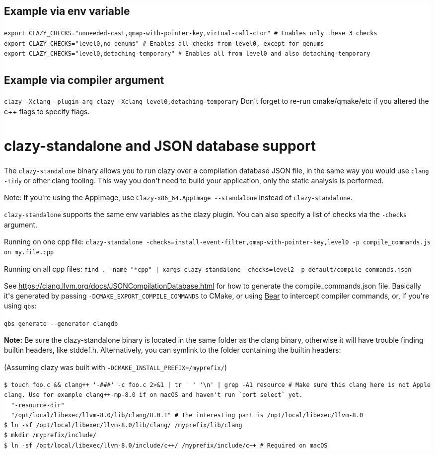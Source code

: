 ## Example via env variable
```
export CLAZY_CHECKS="unneeded-cast,qmap-with-pointer-key,virtual-call-ctor" # Enables only these 3 checks
export CLAZY_CHECKS="level0,no-qenums" # Enables all checks from level0, except for qenums
export CLAZY_CHECKS="level0,detaching-temporary" # Enables all from level0 and also detaching-temporary
```
## Example via compiler argument
`clazy -Xclang -plugin-arg-clazy -Xclang level0,detaching-temporary`
Don't forget to re-run cmake/qmake/etc if you altered the c++ flags to specify flags.

# clazy-standalone and JSON database support

The `clazy-standalone` binary allows you to run clazy over a compilation database JSON file, in the same
way you would use `clang-tidy` or other clang tooling. This way you don't need to build your application,
only the static analysis is performed.

Note: If you're using the AppImage, use `Clazy-x86_64.AppImage --standalone` instead of `clazy-standalone`.

`clazy-standalone` supports the same env variables as the clazy plugin. You can also specify a list of checks via
the `-checks` argument.


Running on one cpp file:
`clazy-standalone -checks=install-event-filter,qmap-with-pointer-key,level0 -p compile_commands.json my.file.cpp`

Running on all cpp files:
`find . -name "*cpp" | xargs clazy-standalone -checks=level2 -p default/compile_commands.json`

See https://clang.llvm.org/docs/JSONCompilationDatabase.html for how to generate the compile_commands.json file. Basically it's generated
by passing `-DCMAKE_EXPORT_COMPILE_COMMANDS` to CMake, or using [Bear](https://github.com/rizsotto/Bear) to intercept compiler commands, or, if you're using `qbs`:

`qbs generate --generator clangdb`

**Note:** Be sure the clazy-standalone binary is located in the same folder as the clang binary, otherwise it will have trouble
finding builtin headers, like stddef.h. Alternatively, you can symlink to the folder containing the builtin headers:

(Assuming clazy was built with `-DCMAKE_INSTALL_PREFIX=/myprefix/`)

```
$ touch foo.c && clang++ '-###' -c foo.c 2>&1 | tr ' ' '\n' | grep -A1 resource # Make sure this clang here is not Apple clang. Use for example clang++-mp-8.0 if on macOS and haven't run `port select` yet.
  "-resource-dir"
  "/opt/local/libexec/llvm-8.0/lib/clang/8.0.1" # The interesting part is /opt/local/libexec/llvm-8.0
$ ln -sf /opt/local/libexec/llvm-8.0/lib/clang/ /myprefix/lib/clang
$ mkdir /myprefix/include/
$ ln -sf /opt/local/libexec/llvm-8.0/include/c++/ /myprefix/include/c++ # Required on macOS
```
